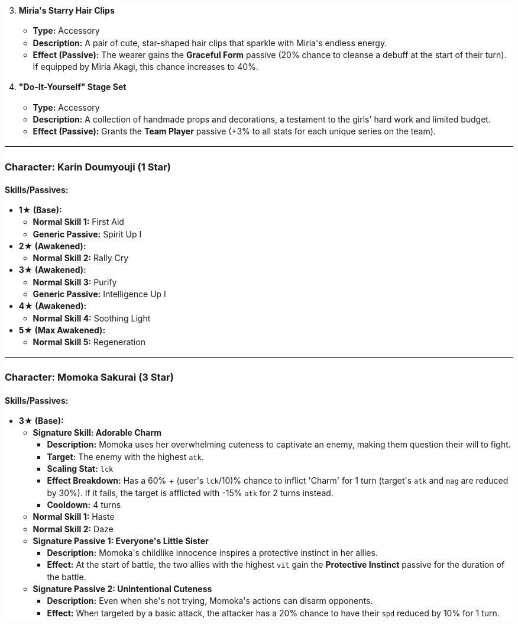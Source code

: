 3.  **Miria's Starry Hair Clips**
    *   **Type:** Accessory
    *   **Description:** A pair of cute, star-shaped hair clips that sparkle with Miria's endless energy.
    *   **Effect (Passive):** The wearer gains the **Graceful Form** passive (20% chance to cleanse a debuff at the start of their turn). If equipped by Miria Akagi, this chance increases to 40%.

4.  **"Do-It-Yourself" Stage Set**
    *   **Type:** Accessory
    *   **Description:** A collection of handmade props and decorations, a testament to the girls' hard work and limited budget.
    *   **Effect (Passive):** Grants the **Team Player** passive (+3% to all stats for each unique series on the team).

---
### **Character: Karin Doumyouji (1 Star)**

**Skills/Passives:**

*   **1★ (Base):**
    *   **Normal Skill 1:** First Aid
    *   **Generic Passive:** Spirit Up I
*   **2★ (Awakened):**
    *   **Normal Skill 2:** Rally Cry
*   **3★ (Awakened):**
    *   **Normal Skill 3:** Purify
    *   **Generic Passive:** Intelligence Up I
*   **4★ (Awakened):**
    *   **Normal Skill 4:** Soothing Light
*   **5★ (Max Awakened):**
    *   **Normal Skill 5:** Regeneration

---
### **Character: Momoka Sakurai (3 Star)**

**Skills/Passives:**

*   **3★ (Base):**
    *   **Signature Skill: Adorable Charm**
        *   **Description:** Momoka uses her overwhelming cuteness to captivate an enemy, making them question their will to fight.
        *   **Target:** The enemy with the highest `atk`.
        *   **Scaling Stat:** `lck`
        *   **Effect Breakdown:** Has a 60% + (user's `lck`/10)% chance to inflict 'Charm' for 1 turn (target's `atk` and `mag` are reduced by 30%). If it fails, the target is afflicted with -15% `atk` for 2 turns instead.
        *   **Cooldown:** 4 turns
    *   **Normal Skill 1:** Haste
    *   **Normal Skill 2:** Daze
    *   **Signature Passive 1: Everyone's Little Sister**
        *   **Description:** Momoka's childlike innocence inspires a protective instinct in her allies.
        *   **Effect:** At the start of battle, the two allies with the highest `vit` gain the **Protective Instinct** passive for the duration of the battle.
    *   **Signature Passive 2: Unintentional Cuteness**
        *   **Description:** Even when she's not trying, Momoka's actions can disarm opponents.
        *   **Effect:** When targeted by a basic attack, the attacker has a 20% chance to have their `spd` reduced by 10% for 1 turn.
